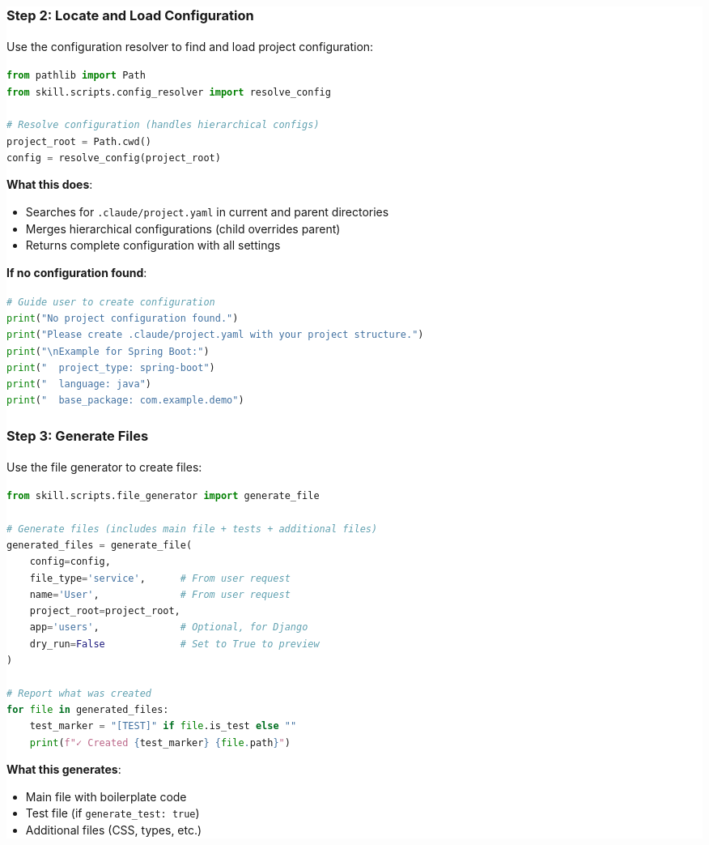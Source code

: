 ### Step 2: Locate and Load Configuration

Use the configuration resolver to find and load project configuration:

```python
from pathlib import Path
from skill.scripts.config_resolver import resolve_config

# Resolve configuration (handles hierarchical configs)
project_root = Path.cwd()
config = resolve_config(project_root)
```

**What this does**:
- Searches for `.claude/project.yaml` in current and parent directories
- Merges hierarchical configurations (child overrides parent)
- Returns complete configuration with all settings

**If no configuration found**:
```python
# Guide user to create configuration
print("No project configuration found.")
print("Please create .claude/project.yaml with your project structure.")
print("\nExample for Spring Boot:")
print("  project_type: spring-boot")
print("  language: java")
print("  base_package: com.example.demo")
```

### Step 3: Generate Files

Use the file generator to create files:

```python
from skill.scripts.file_generator import generate_file

# Generate files (includes main file + tests + additional files)
generated_files = generate_file(
    config=config,
    file_type='service',      # From user request
    name='User',              # From user request
    project_root=project_root,
    app='users',              # Optional, for Django
    dry_run=False             # Set to True to preview
)

# Report what was created
for file in generated_files:
    test_marker = "[TEST]" if file.is_test else ""
    print(f"✓ Created {test_marker} {file.path}")
```

**What this generates**:
- Main file with boilerplate code
- Test file (if `generate_test: true`)
- Additional files (CSS, types, etc.)
